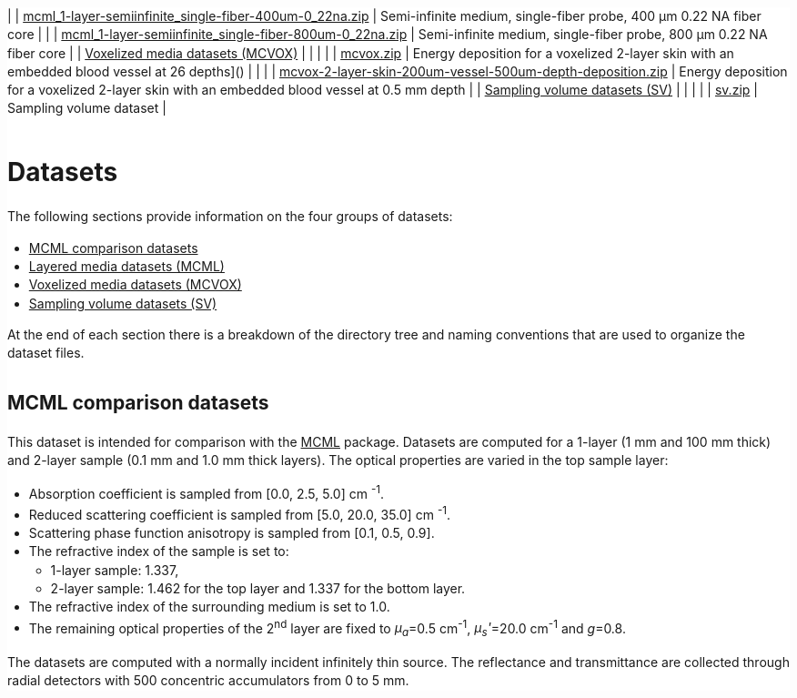 |                                                               | [mcml_1-layer-semiinfinite_single-fiber-400um-0_22na.zip](https://github.com/xopto/mcdataset/releases/download/v0.0.1/mcml_1-layer-semiinfinite_single-fiber-400um-0_22na.zip)        | Semi-infinite medium, single-fiber probe, 400 µm 0.22 NA fiber core                          |
|                                                               | [mcml_1-layer-semiinfinite_single-fiber-800um-0_22na.zip](https://github.com/xopto/mcdataset/releases/download/v0.0.1/mcml_1-layer-semiinfinite_single-fiber-800um-0_22na.zip)        | Semi-infinite medium, single-fiber probe, 800 µm 0.22 NA fiber core                          |
| [Voxelized media datasets (MCVOX)](#voxelized-media-datasets-mcvox) |                                                                                                                                                                                       |                                                                                              |
|                                                               | [mcvox.zip](https://github.com/xopto/mcdataset/releases/download/v0.0.1/mcvox.zip)                                                                                                    | Energy deposition for a voxelized 2-layer skin with an embedded blood vessel at 26 depths]() |                                                                                              |
|                                                               | [mcvox-2-layer-skin-200um-vessel-500um-depth-deposition.zip](https://github.com/xopto/mcdataset/releases/download/v0.0.1/mcvox-2-layer-skin-200um-vessel-500um-depth-deposition.zip)  | Energy deposition for a voxelized 2-layer skin with an embedded blood vessel at 0.5 mm depth |
| [Sampling volume datasets (SV)](#sampling-volume-datasets-sv)    |                                                                                                                                                                                       |                                                                                              |
|                                                               | [sv.zip](https://github.com/xopto/mcdataset/releases/download/v0.0.1/sv.zip)                                                                                                          | Sampling volume dataset                                                                      |

# Datasets

The following sections provide information on the  four groups of datasets:
 * [MCML comparison datasets](#mcml-comparison-datasets)
 * [Layered media datasets (MCML)](#layered-media-datasets-mcml)
 * [Voxelized media datasets (MCVOX)](#voxelized-media-datasets-mcvox)
 * [Sampling volume datasets (SV)](#sampling-volume-datasets-sv)

At the end of each section there is a breakdown of the directory
tree and naming conventions that are used to organize the dataset files. 

## MCML comparison datasets

This dataset is intended for comparison with the
[MCML](https://omlc.org/software/mc/mcml/index.html) package. Datasets are
computed for a 1-layer (1&nbsp;mm and 100&nbsp;mm thick) and 2-layer sample
(0.1&nbsp;mm and 1.0&nbsp;mm thick layers). The optical properties are varied
in the top sample layer:
* Absorption coefficient is sampled from [0.0, 2.5, 5.0]&nbsp;cm <sup>-1</sup>.
* Reduced scattering coefficient is sampled from [5.0, 20.0, 35.0]&nbsp;cm <sup>-1</sup>.
* Scattering phase function anisotropy is sampled from [0.1, 0.5, 0.9].
* The refractive index of the sample is set to:
    * 1-layer sample: 1.337,
    * 2-layer sample: 1.462 for the top layer and 1.337 for the bottom layer.
* The refractive index of the surrounding medium is set to 1.0.
* The remaining optical properties of the 2<sup>nd</sup> layer are fixed
to *µ<sub>a</sub>*=0.5&nbsp;cm<sup>-1</sup>,
*µ<sub>s</sub>'*=20.0&nbsp;cm<sup>-1</sup> and *g*=0.8.

The datasets are computed with a normally incident infinitely thin source. The
reflectance and transmittance are collected through radial detectors with 500
concentric accumulators from 0 to 5&nbsp;mm.
